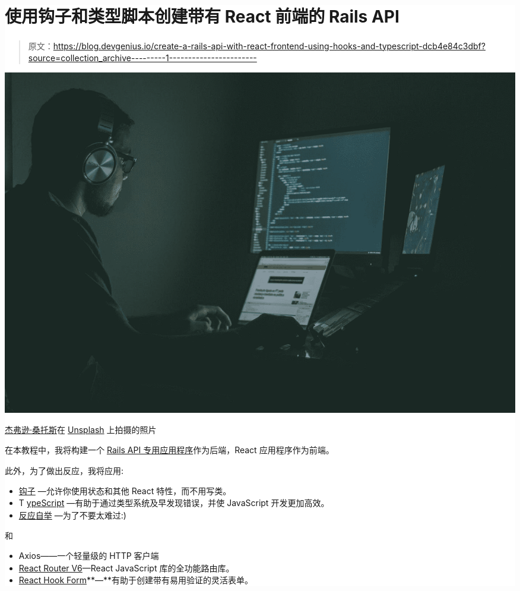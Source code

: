 # 使用钩子和类型脚本创建带有 React 前端的 Rails API

> 原文：<https://blog.devgenius.io/create-a-rails-api-with-react-frontend-using-hooks-and-typescript-dcb4e84c3dbf?source=collection_archive---------1----------------------->

![](img/970b21b6d10d5f8f7bd0efe649c7bc62.png)

[杰弗逊·桑托斯](https://unsplash.com/@jefflssantos?utm_source=medium&utm_medium=referral)在 [Unsplash](https://unsplash.com?utm_source=medium&utm_medium=referral) 上拍摄的照片

在本教程中，我将构建一个 [Rails API 专用应用程序](https://guides.rubyonrails.org/api_app.html)作为后端，React 应用程序作为前端。

此外，为了做出反应，我将应用:

*   [钩子](https://reactjs.org/docs/hooks-intro.html) —允许你使用状态和其他 React 特性，而不用写类。
*   T [ypeScript](https://www.typescriptlang.org/) —有助于通过类型系统及早发现错误，并使 JavaScript 开发更加高效。
*   [反应自举](https://react-bootstrap.github.io/) —为了不要太难过:)

和

*   Axios——一个轻量级的 HTTP 客户端
*   [React Router V6](https://reactrouter.com/)—React JavaScript 库的全功能路由库。
*   [React Hook Form](https://react-hook-form.com/)**—**有助于创建带有易用验证的灵活表单。
